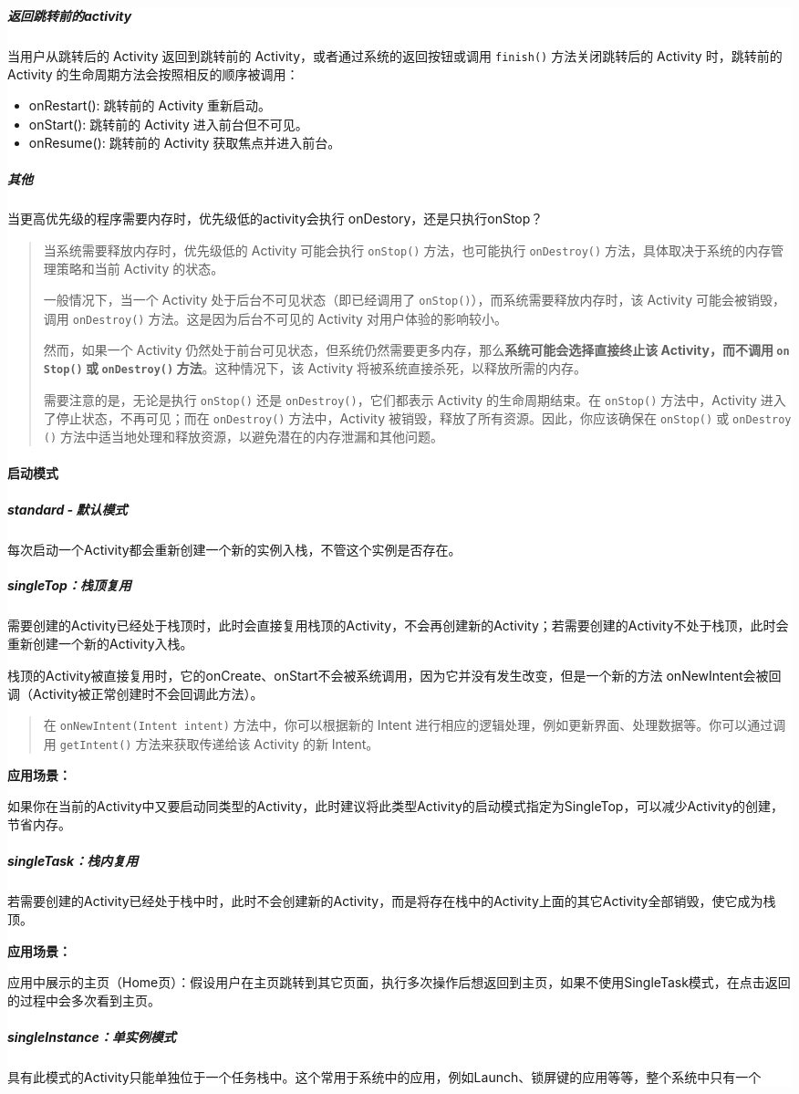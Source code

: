 ##### 返回跳转前的activity

当用户从跳转后的 Activity 返回到跳转前的 Activity，或者通过系统的返回按钮或调用 `finish()` 方法关闭跳转后的 Activity 时，跳转前的 Activity 的生命周期方法会按照相反的顺序被调用：

- onRestart(): 跳转前的 Activity 重新启动。
- onStart(): 跳转前的 Activity 进入前台但不可见。
- onResume(): 跳转前的 Activity 获取焦点并进入前台。



##### 其他

当更高优先级的程序需要内存时，优先级低的activity会执行 onDestory，还是只执行onStop？

> 当系统需要释放内存时，优先级低的 Activity 可能会执行 `onStop()` 方法，也可能执行 `onDestroy()` 方法，具体取决于系统的内存管理策略和当前 Activity 的状态。
>
> 一般情况下，当一个 Activity 处于后台不可见状态（即已经调用了 `onStop()`），而系统需要释放内存时，该 Activity 可能会被销毁，调用 `onDestroy()` 方法。这是因为后台不可见的 Activity 对用户体验的影响较小。
>
> 然而，如果一个 Activity 仍然处于前台可见状态，但系统仍然需要更多内存，那么**系统可能会选择直接终止该 Activity，而不调用 `onStop()` 或 `onDestroy()` 方法**。这种情况下，该 Activity 将被系统直接杀死，以释放所需的内存。
>
> 需要注意的是，无论是执行 `onStop()` 还是 `onDestroy()`，它们都表示 Activity 的生命周期结束。在 `onStop()` 方法中，Activity 进入了停止状态，不再可见；而在 `onDestroy()` 方法中，Activity 被销毁，释放了所有资源。因此，你应该确保在 `onStop()` 或 `onDestroy()` 方法中适当地处理和释放资源，以避免潜在的内存泄漏和其他问题。



#### 启动模式

##### standard - 默认模式

每次启动一个Activity都会重新创建一个新的实例入栈，不管这个实例是否存在。



##### singleTop：栈顶复用

需要创建的Activity已经处于栈顶时，此时会直接复用栈顶的Activity，不会再创建新的Activity；若需要创建的Activity不处于栈顶，此时会重新创建一个新的Activity入栈。

栈顶的Activity被直接复用时，它的onCreate、onStart不会被系统调用，因为它并没有发生改变，但是一个新的方法 onNewIntent会被回调（Activity被正常创建时不会回调此方法）。

> 在 `onNewIntent(Intent intent)` 方法中，你可以根据新的 Intent 进行相应的逻辑处理，例如更新界面、处理数据等。你可以通过调用 `getIntent()` 方法来获取传递给该 Activity 的新 Intent。

**应用场景：**

 如果你在当前的Activity中又要启动同类型的Activity，此时建议将此类型Activity的启动模式指定为SingleTop，可以减少Activity的创建，节省内存。



##### singleTask：栈内复用

若需要创建的Activity已经处于栈中时，此时不会创建新的Activity，而是将存在栈中的Activity上面的其它Activity全部销毁，使它成为栈顶。

**应用场景：**

应用中展示的主页（Home页）：假设用户在主页跳转到其它页面，执行多次操作后想返回到主页，如果不使用SingleTask模式，在点击返回的过程中会多次看到主页。



##### singleInstance：单实例模式

具有此模式的Activity只能单独位于一个任务栈中。这个常用于系统中的应用，例如Launch、锁屏键的应用等等，整个系统中只有一个